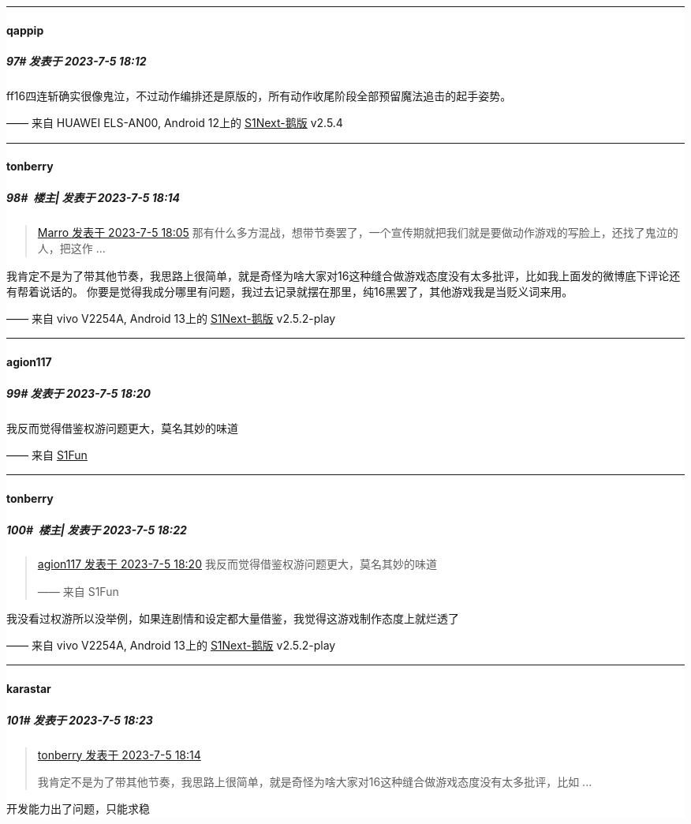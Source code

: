 *****

####  qappip  
##### 97#       发表于 2023-7-5 18:12

ff16四连斩确实很像鬼泣，不过动作编排还是原版的，所有动作收尾阶段全部预留魔法追击的起手姿势。

—— 来自 HUAWEI ELS-AN00, Android 12上的 [S1Next-鹅版](https://github.com/ykrank/S1-Next/releases) v2.5.4

*****

####  tonberry  
##### 98#         楼主| 发表于 2023-7-5 18:14

<blockquote><a href="httphttps://bbs.saraba1st.com/2b/forum.php?mod=redirect&amp;goto=findpost&amp;pid=61560507&amp;ptid=2143119" target="_blank">Marro 发表于 2023-7-5 18:05</a>
那有什么多方混战，想带节奏罢了，一个宣传期就把我们就是要做动作游戏的写脸上，还找了鬼泣的人，把这作 ...</blockquote>
我肯定不是为了带其他节奏，我思路上很简单，就是奇怪为啥大家对16这种缝合做游戏态度没有太多批评，比如我上面发的微博底下评论还有帮着说话的。
你要是觉得我成分哪里有问题，我过去记录就摆在那里，纯16黑罢了，其他游戏我是当贬义词来用。

—— 来自 vivo V2254A, Android 13上的 [S1Next-鹅版](https://github.com/ykrank/S1-Next/releases) v2.5.2-play


*****

####  agion117  
##### 99#       发表于 2023-7-5 18:20

我反而觉得借鉴权游问题更大，莫名其妙的味道

—— 来自 [S1Fun](https://s1fun.koalcat.com)

*****

####  tonberry  
##### 100#         楼主| 发表于 2023-7-5 18:22

<blockquote><a href="httphttps://bbs.saraba1st.com/2b/forum.php?mod=redirect&amp;goto=findpost&amp;pid=61560683&amp;ptid=2143119" target="_blank">agion117 发表于 2023-7-5 18:20</a>
我反而觉得借鉴权游问题更大，莫名其妙的味道

—— 来自 S1Fun</blockquote>
我没看过权游所以没举例，如果连剧情和设定都大量借鉴，我觉得这游戏制作态度上就烂透了

—— 来自 vivo V2254A, Android 13上的 [S1Next-鹅版](https://github.com/ykrank/S1-Next/releases) v2.5.2-play

*****

####  karastar  
##### 101#       发表于 2023-7-5 18:23

<blockquote><a href="httphttps://bbs.saraba1st.com/2b/forum.php?mod=redirect&amp;goto=findpost&amp;pid=61560609&amp;ptid=2143119" target="_blank">tonberry 发表于 2023-7-5 18:14</a>

我肯定不是为了带其他节奏，我思路上很简单，就是奇怪为啥大家对16这种缝合做游戏态度没有太多批评，比如 ...</blockquote>
开发能力出了问题，只能求稳

